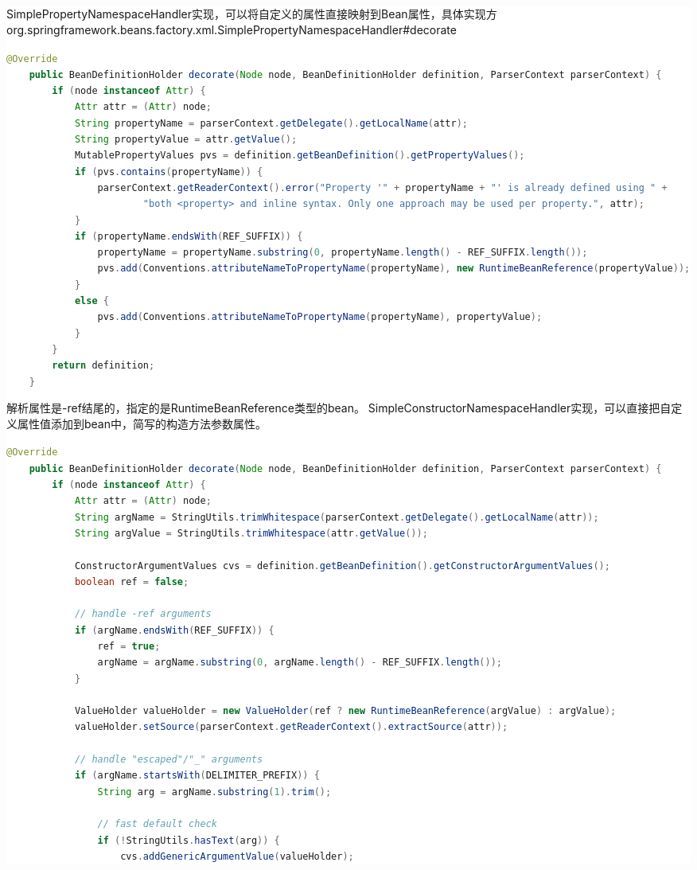 SimplePropertyNamespaceHandler实现，可以将自定义的属性直接映射到Bean属性，具体实现方org.springframework.beans.factory.xml.SimplePropertyNamespaceHandler#decorate

```java
@Override
	public BeanDefinitionHolder decorate(Node node, BeanDefinitionHolder definition, ParserContext parserContext) {
		if (node instanceof Attr) {
			Attr attr = (Attr) node;
			String propertyName = parserContext.getDelegate().getLocalName(attr);
			String propertyValue = attr.getValue();
			MutablePropertyValues pvs = definition.getBeanDefinition().getPropertyValues();
			if (pvs.contains(propertyName)) {
				parserContext.getReaderContext().error("Property '" + propertyName + "' is already defined using " +
						"both <property> and inline syntax. Only one approach may be used per property.", attr);
			}
			if (propertyName.endsWith(REF_SUFFIX)) {
				propertyName = propertyName.substring(0, propertyName.length() - REF_SUFFIX.length());
				pvs.add(Conventions.attributeNameToPropertyName(propertyName), new RuntimeBeanReference(propertyValue));
			}
			else {
				pvs.add(Conventions.attributeNameToPropertyName(propertyName), propertyValue);
			}
		}
		return definition;
	}
```
解析属性是-ref结尾的，指定的是RuntimeBeanReference类型的bean。
SimpleConstructorNamespaceHandler实现，可以直接把自定义属性值添加到bean中，简写的构造方法参数属性。

```java
@Override
	public BeanDefinitionHolder decorate(Node node, BeanDefinitionHolder definition, ParserContext parserContext) {
		if (node instanceof Attr) {
			Attr attr = (Attr) node;
			String argName = StringUtils.trimWhitespace(parserContext.getDelegate().getLocalName(attr));
			String argValue = StringUtils.trimWhitespace(attr.getValue());

			ConstructorArgumentValues cvs = definition.getBeanDefinition().getConstructorArgumentValues();
			boolean ref = false;

			// handle -ref arguments
			if (argName.endsWith(REF_SUFFIX)) {
				ref = true;
				argName = argName.substring(0, argName.length() - REF_SUFFIX.length());
			}

			ValueHolder valueHolder = new ValueHolder(ref ? new RuntimeBeanReference(argValue) : argValue);
			valueHolder.setSource(parserContext.getReaderContext().extractSource(attr));

			// handle "escaped"/"_" arguments
			if (argName.startsWith(DELIMITER_PREFIX)) {
				String arg = argName.substring(1).trim();

				// fast default check
				if (!StringUtils.hasText(arg)) {
					cvs.addGenericArgumentValue(valueHolder);
```